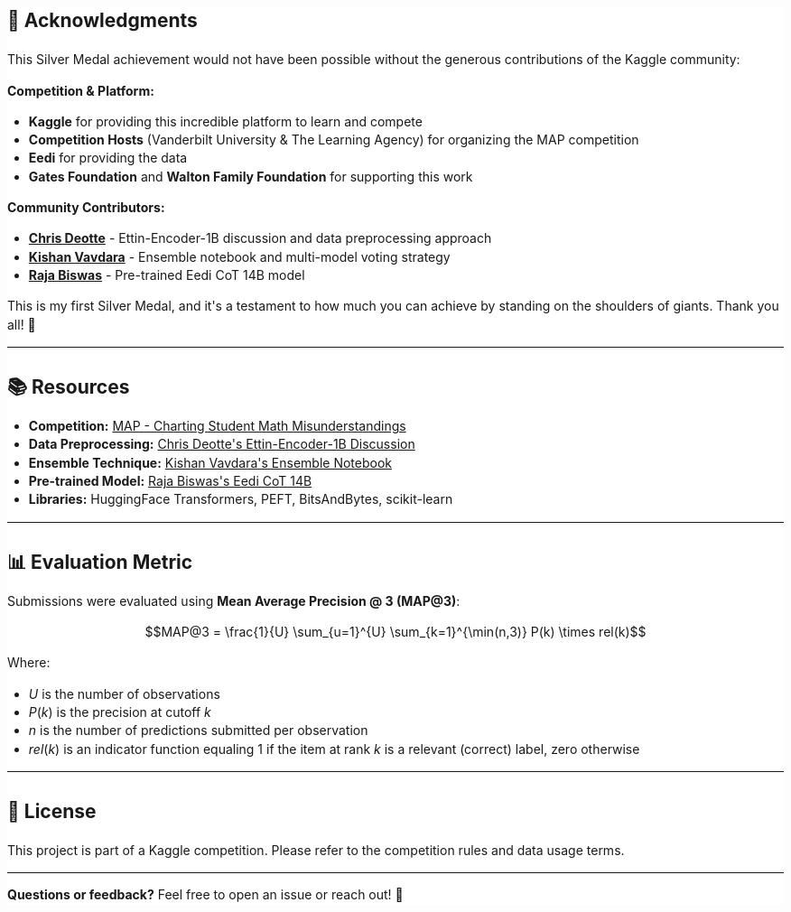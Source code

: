 
## 🙏 Acknowledgments

This Silver Medal achievement would not have been possible without the generous contributions of the Kaggle community:

**Competition & Platform:**
- **Kaggle** for providing this incredible platform to learn and compete
- **Competition Hosts** (Vanderbilt University & The Learning Agency) for organizing the MAP competition
- **Eedi** for providing the data
- **Gates Foundation** and **Walton Family Foundation** for supporting this work

**Community Contributors:**
- **[Chris Deotte](https://www.kaggle.com/cdeotte)** - Ettin-Encoder-1B discussion and data preprocessing approach
- **[Kishan Vavdara](https://www.kaggle.com/kishanvavdara)** - Ensemble notebook and multi-model voting strategy
- **[Raja Biswas](https://www.kaggle.com/conjuring92)** - Pre-trained Eedi CoT 14B model

This is my first Silver Medal, and it's a testament to how much you can achieve by standing on the shoulders of giants. Thank you all! 🚀

---

## 📚 Resources

- **Competition:** [MAP - Charting Student Math Misunderstandings](https://www.kaggle.com/competitions/map-charting-student-math-misunderstandings)
- **Data Preprocessing:** [Chris Deotte's Ettin-Encoder-1B Discussion](https://www.kaggle.com/competitions/map-charting-student-math-misunderstandings/discussion/590326)
- **Ensemble Technique:** [Kishan Vavdara's Ensemble Notebook](https://www.kaggle.com/code/kishanvavdara/ensemble-gemma-qwen-deepseek?scriptVersionId=260098381&cellId=9)
- **Pre-trained Model:** [Raja Biswas's Eedi CoT 14B](https://www.kaggle.com/models/conjuring92/eedi-cot-14b-dec6-awq/)
- **Libraries:** HuggingFace Transformers, PEFT, BitsAndBytes, scikit-learn

---

## 📊 Evaluation Metric

Submissions were evaluated using **Mean Average Precision @ 3 (MAP@3)**:

$$MAP@3 = \frac{1}{U} \sum_{u=1}^{U} \sum_{k=1}^{\min(n,3)} P(k) \times rel(k)$$

Where:
- $U$ is the number of observations
- $P(k)$ is the precision at cutoff $k$
- $n$ is the number of predictions submitted per observation
- $rel(k)$ is an indicator function equaling 1 if the item at rank $k$ is a relevant (correct) label, zero otherwise

---

## 📝 License

This project is part of a Kaggle competition. Please refer to the competition rules and data usage terms.

---

**Questions or feedback?** Feel free to open an issue or reach out! 🚀
